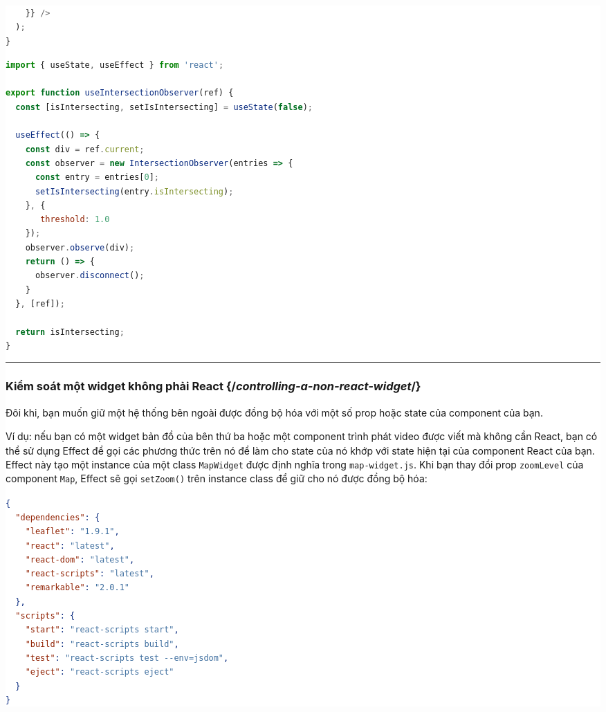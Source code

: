 ```js src/Box.js active
    }} />
  );
}
```

```js src/useIntersectionObserver.js
import { useState, useEffect } from 'react';

export function useIntersectionObserver(ref) {
  const [isIntersecting, setIsIntersecting] = useState(false);

  useEffect(() => {
    const div = ref.current;
    const observer = new IntersectionObserver(entries => {
      const entry = entries[0];
      setIsIntersecting(entry.isIntersecting);
    }, {
       threshold: 1.0
    });
    observer.observe(div);
    return () => {
      observer.disconnect();
    }
  }, [ref]);

  return isIntersecting;
}
```

</Sandpack>

<Solution />

</Recipes>

---

### Kiểm soát một widget không phải React {/*controlling-a-non-react-widget*/}

Đôi khi, bạn muốn giữ một hệ thống bên ngoài được đồng bộ hóa với một số prop hoặc state của component của bạn.

Ví dụ: nếu bạn có một widget bản đồ của bên thứ ba hoặc một component trình phát video được viết mà không cần React, bạn có thể sử dụng Effect để gọi các phương thức trên nó để làm cho state của nó khớp với state hiện tại của component React của bạn. Effect này tạo một instance của một class `MapWidget` được định nghĩa trong `map-widget.js`. Khi bạn thay đổi prop `zoomLevel` của component `Map`, Effect sẽ gọi `setZoom()` trên instance class để giữ cho nó được đồng bộ hóa:

<Sandpack>

```json package.json hidden
{
  "dependencies": {
    "leaflet": "1.9.1",
    "react": "latest",
    "react-dom": "latest",
    "react-scripts": "latest",
    "remarkable": "2.0.1"
  },
  "scripts": {
    "start": "react-scripts start",
    "build": "react-scripts build",
    "test": "react-scripts test --env=jsdom",
    "eject": "react-scripts eject"
  }
}
```